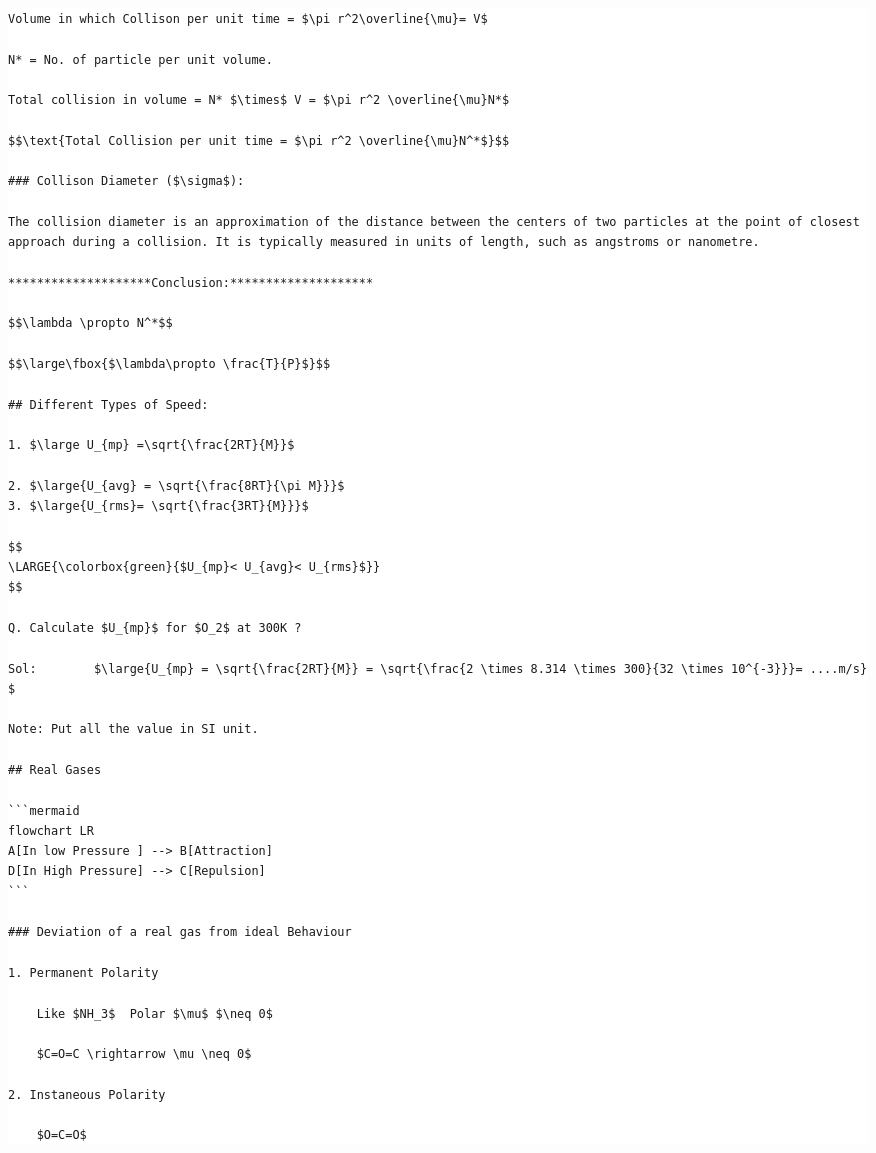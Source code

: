     Volume in which Collison per unit time = $\pi r^2\overline{\mu}= V$
    
    N* = No. of particle per unit volume.
    
    Total collision in volume = N* $\times$ V = $\pi r^2 \overline{\mu}N*$
    
    $$\text{Total Collision per unit time = $\pi r^2 \overline{\mu}N^*$}$$
    
    ### Collison Diameter ($\sigma$):
    
    The collision diameter is an approximation of the distance between the centers of two particles at the point of closest approach during a collision. It is typically measured in units of length, such as angstroms or nanometre.
    
    ********************Conclusion:******************** 
    
    $$\lambda \propto N^*$$
    
    $$\large\fbox{$\lambda\propto \frac{T}{P}$}$$
    
    ## Different Types of Speed:
    
    1. $\large U_{mp} =\sqrt{\frac{2RT}{M}}$  

    2. $\large{U_{avg} = \sqrt{\frac{8RT}{\pi M}}}$                
    3. $\large{U_{rms}= \sqrt{\frac{3RT}{M}}}$  
    
    $$
    \LARGE{\colorbox{green}{$U_{mp}< U_{avg}< U_{rms}$}}
    $$
    
    Q. Calculate $U_{mp}$ for $O_2$ at 300K ?
    
    Sol:        $\large{U_{mp} = \sqrt{\frac{2RT}{M}} = \sqrt{\frac{2 \times 8.314 \times 300}{32 \times 10^{-3}}}= ....m/s}$ 
    
    Note: Put all the value in SI unit.
    
    ## Real Gases
    
    ```mermaid
    flowchart LR
    A[In low Pressure ] --> B[Attraction]
    D[In High Pressure] --> C[Repulsion]
    ```
    
    ### Deviation of a real gas from ideal Behaviour
    
    1. Permanent Polarity
        
        Like $NH_3$  Polar $\mu$ $\neq 0$
        
        $C=O=C \rightarrow \mu \neq 0$
        
    2. Instaneous Polarity
        
        $O=C=O$
        